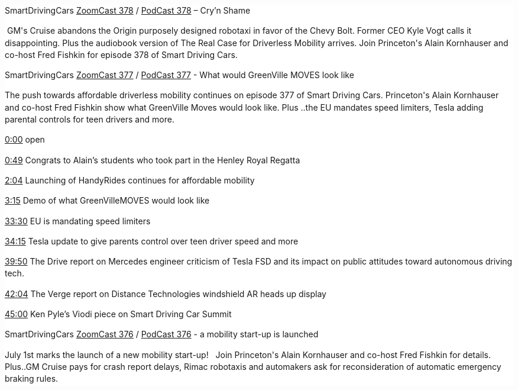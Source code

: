 SmartDrivingCars
[ZoomCast 378](https://youtu.be/fie9JnarYbo) /
[PodCast 378](https://podcasters.spotify.com/pod/show/smartdrivingcars/episodes/Smart-Driving-Cars-episode-378-Cruise-abandons-Origin-e2mdp0t) –
 Cry’n Shame

 GM's Cruise abandons the Origin purposely designed robotaxi in favor of the Chevy Bolt. Former CEO Kyle Vogt calls it disappointing. Plus the audiobook
 version of The Real Case for Driverless Mobility arrives. Join Princeton's Alain Kornhauser and co-host Fred Fishkin for episode 378 of Smart Driving Cars.

SmartDrivingCars
[ZoomCast 377](https://www.youtube.com/watch?v=aqzUjErUnuE) /
[PodCast 377](https://podcasters.spotify.com/pod/show/smartdrivingcars/episodes/Smart-Driving-Cars-episode-377-What-would-GreenVille-Moves-look-like-e2lrn8o) -
 What would GreenVille MOVES look like

The push towards affordable driverless mobility continues on episode 377 of Smart Driving Cars. Princeton's Alain Kornhauser and co-host Fred Fishkin
 show what GreenVille Moves would look like. Plus ..the EU mandates speed limiters, Tesla adding parental controls for teen drivers and more.

[0:00](https://www.youtube.com/watch?v=aqzUjErUnuE&t=0s) open

[0:49](https://www.youtube.com/watch?v=aqzUjErUnuE&t=49s) Congrats to
 Alain’s students who took part in the Henley Royal Regatta

[2:04](https://www.youtube.com/watch?v=aqzUjErUnuE&t=124s) Launching
 of HandyRides continues for affordable mobility

[3:15](https://www.youtube.com/watch?v=aqzUjErUnuE&t=195s) Demo
 of what GreenVilleMOVES would look like

[33:30](https://www.youtube.com/watch?v=aqzUjErUnuE&t=2010s) EU
 is mandating speed limiters

[34:15](https://www.youtube.com/watch?v=aqzUjErUnuE&t=2055s) Tesla
 update to give parents control over teen driver speed and more

[39:50](https://www.youtube.com/watch?v=aqzUjErUnuE&t=2390s) The
 Drive report on Mercedes engineer criticism of Tesla FSD and its impact on public attitudes toward autonomous driving tech.

[42:04](https://www.youtube.com/watch?v=aqzUjErUnuE&t=2524s) The
 Verge report on Distance Technologies windshield AR heads up display

[45:00](https://www.youtube.com/watch?v=aqzUjErUnuE&t=2700s) Ken
 Pyle’s Viodi piece on Smart Driving Car Summit

SmartDrivingCars
[ZoomCast 376](https://youtu.be/iJTbQ8m336w) /
[PodCast 376](https://podcasters.spotify.com/pod/show/smartdrivingcars/episodes/Smart-Driving-Cars-episode-376--a-mobility-start-up-is-launched-e2lhsmo) -
 a mobility start-up is launched

July 1st marks the launch of a new mobility start-up!   Join Princeton's Alain Kornhauser and co-host Fred Fishkin for details.   Plus..GM Cruise pays
 for crash report delays, Rimac robotaxis and automakers ask for reconsideration of automatic emergency braking rules.
